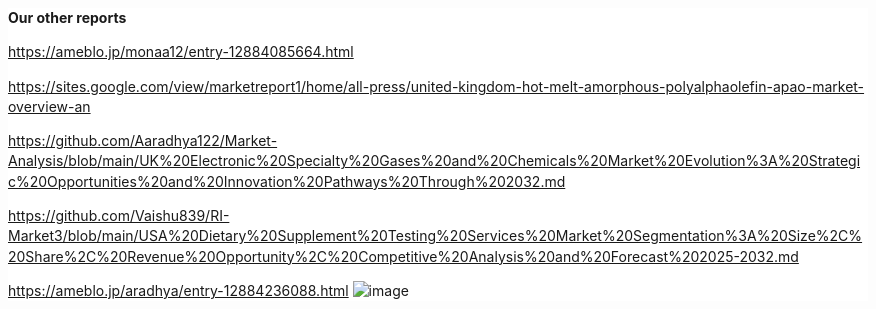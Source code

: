 <strong>Our other reports</strong>

<a href=https://ameblo.jp/monaa12/entry-12884085664.html>https://ameblo.jp/monaa12/entry-12884085664.html</a>

<a href=https://sites.google.com/view/marketreport1/home/all-press/united-kingdom-hot-melt-amorphous-polyalphaolefin-apao-market-overview-an>https://sites.google.com/view/marketreport1/home/all-press/united-kingdom-hot-melt-amorphous-polyalphaolefin-apao-market-overview-an</a>

<a href=https://github.com/Aaradhya122/Market-Analysis/blob/main/UK%20Electronic%20Specialty%20Gases%20and%20Chemicals%20Market%20Evolution%3A%20Strategic%20Opportunities%20and%20Innovation%20Pathways%20Through%202032.md>https://github.com/Aaradhya122/Market-Analysis/blob/main/UK%20Electronic%20Specialty%20Gases%20and%20Chemicals%20Market%20Evolution%3A%20Strategic%20Opportunities%20and%20Innovation%20Pathways%20Through%202032.md</a>

<a href=https://github.com/Vaishu839/RI-Market3/blob/main/USA%20Dietary%20Supplement%20Testing%20Services%20Market%20Segmentation%3A%20Size%2C%20Share%2C%20Revenue%20Opportunity%2C%20Competitive%20Analysis%20and%20Forecast%202025-2032.md>https://github.com/Vaishu839/RI-Market3/blob/main/USA%20Dietary%20Supplement%20Testing%20Services%20Market%20Segmentation%3A%20Size%2C%20Share%2C%20Revenue%20Opportunity%2C%20Competitive%20Analysis%20and%20Forecast%202025-2032.md</a>

<a href=https://ameblo.jp/aradhya/entry-12884236088.html>https://ameblo.jp/aradhya/entry-12884236088.html</a>
![image](https://github.com/user-attachments/assets/ca604b5d-5a6b-492b-b1d7-de73da1eab18)

